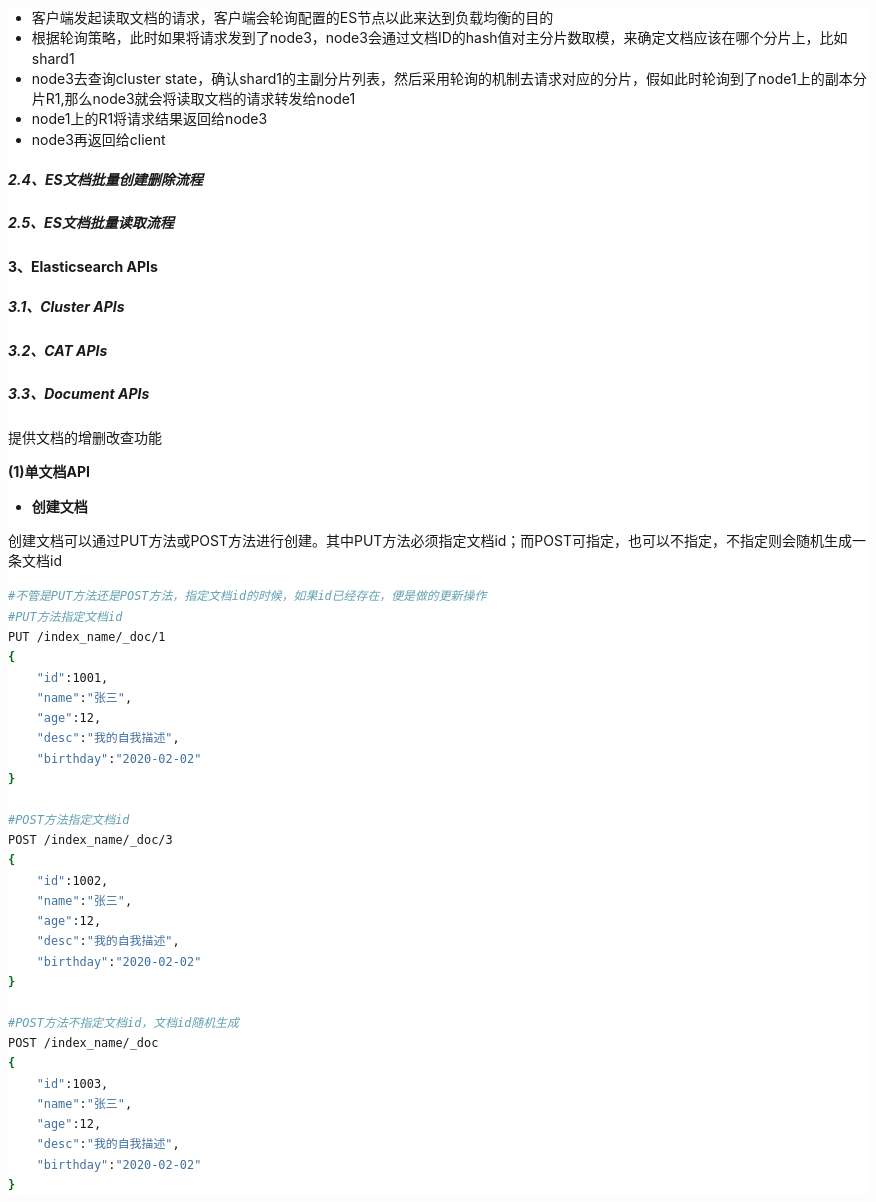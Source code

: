 - 客户端发起读取文档的请求，客户端会轮询配置的ES节点以此来达到负载均衡的目的
- 根据轮询策略，此时如果将请求发到了node3，node3会通过文档ID的hash值对主分片数取模，来确定文档应该在哪个分片上，比如shard1
- node3去查询cluster state，确认shard1的主副分片列表，然后采用轮询的机制去请求对应的分片，假如此时轮询到了node1上的副本分片R1,那么node3就会将读取文档的请求转发给node1
- node1上的R1将请求结果返回给node3
- node3再返回给client

##### 2.4、ES文档批量创建删除流程





##### 2.5、ES文档批量读取流程



#### 3、Elasticsearch APIs

##### 3.1、Cluster APIs



##### 3.2、CAT APIs



##### 3.3、Document APIs

提供文档的增删改查功能

**(1)单文档API**

- **创建文档**

创建文档可以通过PUT方法或POST方法进行创建。其中PUT方法必须指定文档id；而POST可指定，也可以不指定，不指定则会随机生成一条文档id

```bash
#不管是PUT方法还是POST方法，指定文档id的时候，如果id已经存在，便是做的更新操作
#PUT方法指定文档id
PUT /index_name/_doc/1
{
    "id":1001,
    "name":"张三",
    "age":12,
    "desc":"我的自我描述",
    "birthday":"2020-02-02"
}

#POST方法指定文档id
POST /index_name/_doc/3
{
    "id":1002,
    "name":"张三",
    "age":12,
    "desc":"我的自我描述",
    "birthday":"2020-02-02"
}

#POST方法不指定文档id，文档id随机生成
POST /index_name/_doc
{
    "id":1003,
    "name":"张三",
    "age":12,
    "desc":"我的自我描述",
    "birthday":"2020-02-02"
}
```
